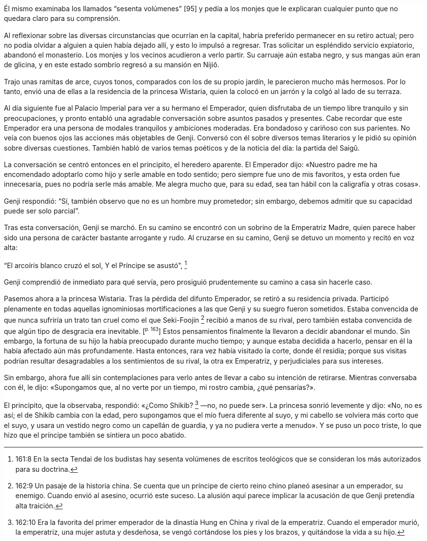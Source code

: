 Él mismo examinaba los llamados “sesenta volúmenes” [95] y pedía a los monjes que le explicaran cualquier punto que no quedara claro para su comprensión.

Al reflexionar sobre las diversas circunstancias que ocurrían en la capital, habría preferido permanecer en su retiro actual; pero no podía olvidar a alguien a quien había dejado allí, y esto lo impulsó a regresar. Tras solicitar un espléndido servicio expiatorio, abandonó el monasterio. Los monjes y los vecinos acudieron a verlo partir. Su carruaje aún estaba negro, y sus mangas aún eran de glicina, y en este estado sombrío regresó a su mansión en Nijiô.

Trajo unas ramitas de arce, cuyos tonos, comparados con los de su propio jardín, le parecieron mucho más hermosos. Por lo tanto, envió una de ellas a la residencia de la princesa Wistaria, quien la colocó en un jarrón y la colgó al lado de su terraza.

Al día siguiente fue al Palacio Imperial para ver a su hermano el Emperador, quien disfrutaba de un tiempo libre tranquilo y sin preocupaciones, y pronto entabló una agradable conversación sobre asuntos pasados ​​y presentes. Cabe recordar que este Emperador era una persona de modales tranquilos y ambiciones moderadas. Era bondadoso y cariñoso con sus parientes. No veía con buenos ojos las acciones más objetables de Genji. Conversó con él sobre diversos temas literarios y le pidió su opinión sobre diversas cuestiones. También habló de varios temas poéticos y de la noticia del día: la partida del Saigû.

La conversación se centró entonces en el principito, el heredero aparente. El Emperador dijo: «Nuestro padre me ha encomendado adoptarlo como hijo y serle amable en todo sentido; pero siempre fue uno de mis favoritos, y esta orden fue innecesaria, pues no podría serle más amable. Me alegra mucho que, para su edad, sea tan hábil con la caligrafía y otras cosas».

Genji respondió: “Sí, también observo que no es un hombre muy prometedor; sin embargo, debemos admitir que su capacidad puede ser solo parcial”.

Tras esta conversación, Genji se marchó. En su camino se encontró con un sobrino de la Emperatriz Madre, quien parece haber sido una persona de carácter bastante arrogante y rudo. Al cruzarse en su camino, Genji se detuvo un momento y recitó en voz alta:

“El arcoíris blanco cruzó el sol,
Y el Príncipe se asustó", [^96]

Genji comprendió de inmediato para qué servía, pero prosiguió prudentemente su camino a casa sin hacerle caso.

Pasemos ahora a la princesa Wistaria. Tras la pérdida del difunto Emperador, se retiró a su residencia privada. Participó plenamente en todas aquellas ignominiosas mortificaciones a las que Genji y su suegro fueron sometidos. Estaba convencida de que nunca sufriría un trato tan cruel como el que Seki-Foojin [^97] recibió a manos de su rival, pero también estaba convencida de que algún tipo de desgracia era inevitable. <span id="p163">[<sup><small>p. 163</small></sup>]</span> Estos pensamientos finalmente la llevaron a decidir abandonar el mundo. Sin embargo, la fortuna de su hijo la había preocupado durante mucho tiempo; y aunque estaba decidida a hacerlo, pensar en él la había afectado aún más profundamente. Hasta entonces, rara vez había visitado la corte, donde él residía; porque sus visitas podrían resultar desagradables a los sentimientos de su rival, la otra ex Emperatriz, y perjudiciales para sus intereses.

Sin embargo, ahora fue allí sin contemplaciones para verlo antes de llevar a cabo su intención de retirarse. Mientras conversaba con él, le dijo: «Supongamos que, al no verte por un tiempo, mi rostro cambia, ¿qué pensarías?».

El principito, que la observaba, respondió: «¿Como Shikib? [^98] —no, no puede ser». La princesa sonrió levemente y dijo: «No, no es así; el de Shikib cambia con la edad, pero supongamos que el mío fuera diferente al suyo, y mi cabello se volviera más corto que el suyo, y usara un vestido negro como un capellán de guardia, y ya no pudiera verte a menudo». Y se puso un poco triste, lo que hizo que el príncipe también se sintiera un poco abatido.


[^89]: 157:1 Una residencia temporal construida expresamente para que el Saigû se sometiera a una purificación.
[^90]: 157:2 Una puerta peculiar erigida delante de los lugares sagrados.
[^91]: 157:3 Sacerdotes sintoístas.
[^92]: 158:4 Nombre de un río de la provincia de Ise, que los viajeros debían cruzar.
[^93]: 159:5 Un vestido hecho con la corteza de la glicina era usado por aquellos que estaban de luto profundo por sus parientes cercanos.
[^94]: 160:6 Este era un cargo desempeñado por una dama de la corte, cuyo deber era actuar como medio de comunicación en la transmisión de mensajes entre el Emperador y los funcionarios del Estado.
[^95]: 161:7 Se dice que en este lugar se encuentra la tumba de la autora de esta obra.
[^96]: 161:8 En la secta Tendai de los budistas hay sesenta volúmenes de escritos teológicos que se consideran los más autorizados para su doctrina.
[^97]: 162:9 Un pasaje de la historia china. Se cuenta que un príncipe de cierto reino chino planeó asesinar a un emperador, su enemigo. Cuando envió al asesino, ocurrió este suceso. La alusión aquí parece implicar la acusación de que Genji pretendía alta traición.
[^98]: 162:10 Era la favorita del primer emperador de la dinastía Hung en China y rival de la emperatriz. Cuando el emperador murió, la emperatriz, una mujer astuta y desdeñosa, se vengó cortándose los pies y los brazos, y quitándose la vida a su hijo.
[^99]: 163:11 Éste parece haber sido el nombre de un anciano asistente.
[^100]: 163:12 Entre los niños japoneses ocurre a menudo que los dientes de leche se vuelven negros y cariados, lo que a menudo da un encanto a su expresión.
[^101]: 164:13 Era costumbre mostrarle un caballo blanco a la Emperatriz el séptimo día del año nuevo, ya que la superstición era que esto era una protesta contra los malos espíritus.
[^102]: 165:14 Un juego que consiste en abrir libros de poesía china y tapar las rimas, haciendo que los demás las adivinen.
[^103]: 166:15 Nombre de una balada.
[^104]: 166:16 En la historia china se registra que al dar un mandato a su hijo, el duque Choau, un gran estadista del siglo XI a. C., utilizó estas palabras: “Soy el hijo del rey Yuen, el hermano del rey Mu y el tío del rey Ching; pero estoy tan dispuesto a recibir a hombres de cualquier manera distinguidos, que a menudo me interrumpen tres veces en mi cena o en mi baño”. Parecería que Genji, en el orgullo de su sentimiento, inconscientemente hizo la cita anterior en referencia a sí mismo.